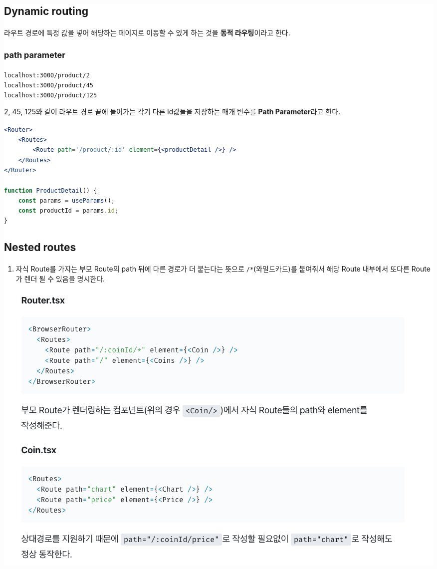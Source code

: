 
## Dynamic routing

라우트 경로에 특정 값을 넣어 해당하는 페이지로 이동할 수 있게 하는 것을 **동적 라우팅**이라고 한다.

### path parameter

```
localhost:3000/product/2
localhost:3000/product/45
localhost:3000/product/125
```

2, 45, 125와 같이 라우트 경로 끝에 들어가는 각기 다른 id값들을 저장하는 매개 변수를 **Path Parameter**라고 한다.

```jsx
<Router>
	<Routes>
		<Route path='/product/:id' element={<productDetail />} />
	</Routes>
</Router>

function ProductDetail() {
	const params = useParams();
	const productId = params.id;
}
```

## Nested routes

1. 자식 Route를 가지는 부모 Route의 path 뒤에 다른 경로가 더 붙는다는 뜻으로 `/*`(와일드카드)를 붙여줘서 해당 Route 내부에서 또다른 Route가 렌더 될 수 있음을 명시한다.
    
    ![Untitled](Chapter%204%20SPA%20+%20Routing%20bdbd68c6028f4f8e9088656ef611580b/Untitled%202.png)
    